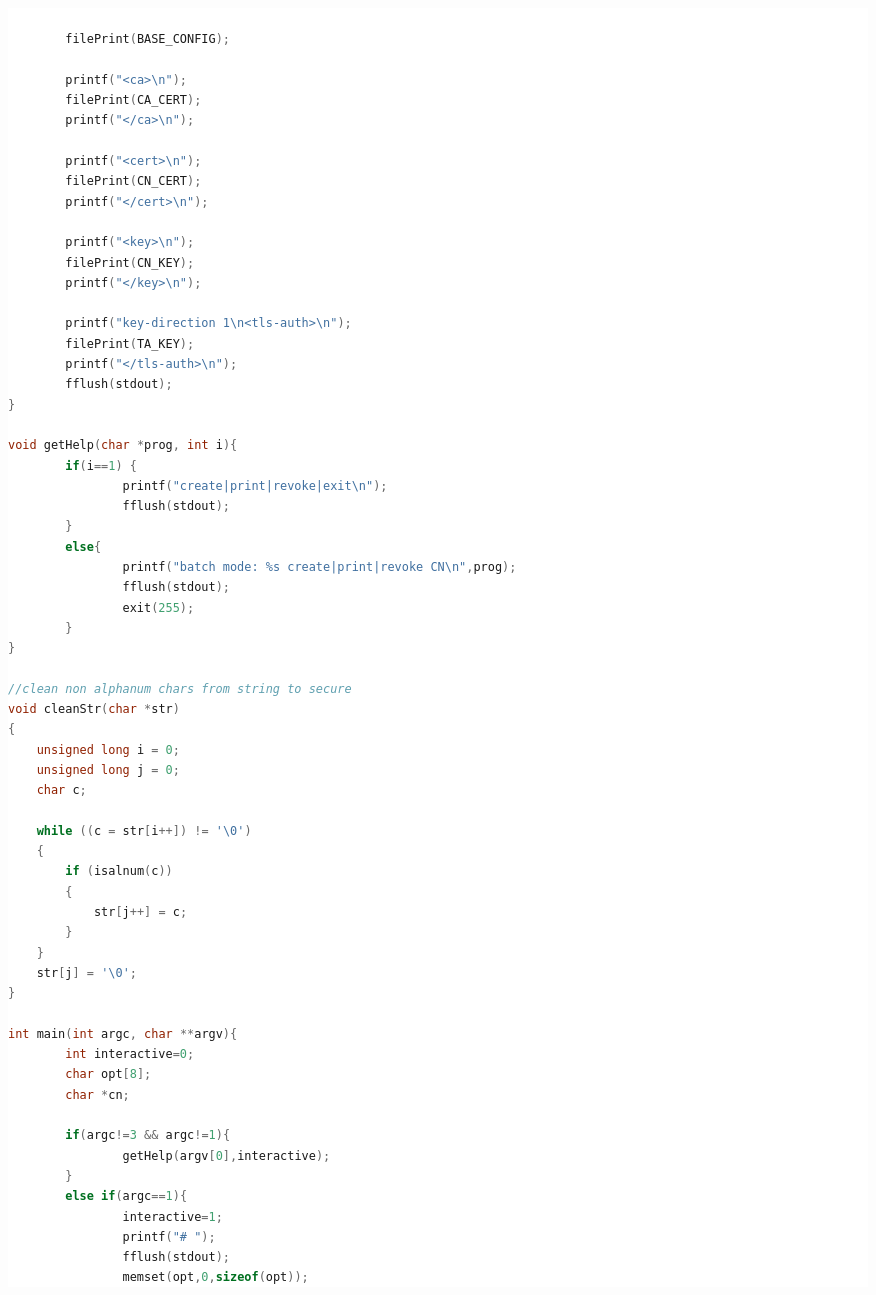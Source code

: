 ```c

        filePrint(BASE_CONFIG);

        printf("<ca>\n");
        filePrint(CA_CERT);
        printf("</ca>\n");

        printf("<cert>\n");
        filePrint(CN_CERT);
        printf("</cert>\n");

        printf("<key>\n");
        filePrint(CN_KEY);
        printf("</key>\n");

        printf("key-direction 1\n<tls-auth>\n");
        filePrint(TA_KEY);
        printf("</tls-auth>\n");
        fflush(stdout);
}

void getHelp(char *prog, int i){
        if(i==1) {
                printf("create|print|revoke|exit\n");
                fflush(stdout);
        }
        else{
                printf("batch mode: %s create|print|revoke CN\n",prog);
                fflush(stdout);
                exit(255);
        }
}

//clean non alphanum chars from string to secure
void cleanStr(char *str)
{
    unsigned long i = 0;
    unsigned long j = 0;
    char c;

    while ((c = str[i++]) != '\0')
    {
        if (isalnum(c))
        {
            str[j++] = c;
        }
    }
    str[j] = '\0';
}

int main(int argc, char **argv){
        int interactive=0;
        char opt[8];
        char *cn;

        if(argc!=3 && argc!=1){
                getHelp(argv[0],interactive);
        }
        else if(argc==1){
                interactive=1;
                printf("# ");
                fflush(stdout);
                memset(opt,0,sizeof(opt));
```